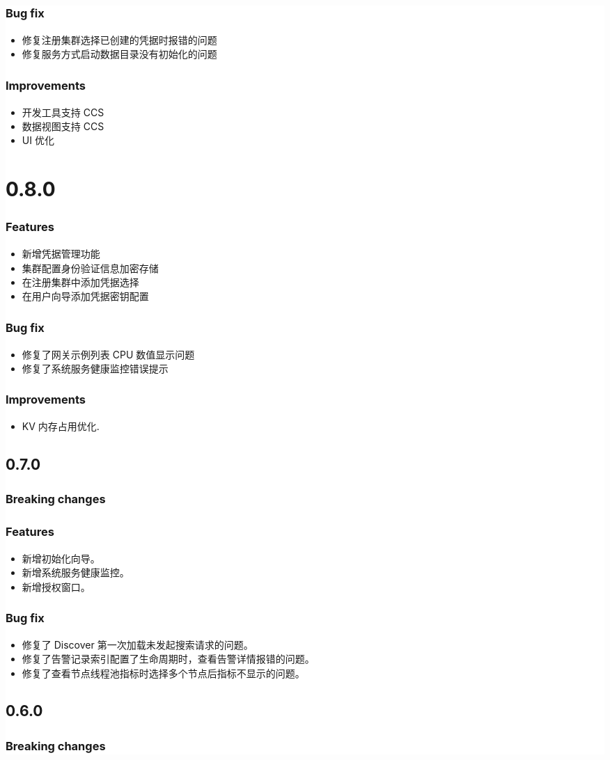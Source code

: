### Bug fix

- 修复注册集群选择已创建的凭据时报错的问题
- 修复服务方式启动数据目录没有初始化的问题

### Improvements

- 开发工具支持 CCS
- 数据视图支持 CCS
- UI 优化

# 0.8.0

### Features

- 新增凭据管理功能
- 集群配置身份验证信息加密存储
- 在注册集群中添加凭据选择
- 在用户向导添加凭据密钥配置

### Bug fix

- 修复了网关示例列表 CPU 数值显示问题
- 修复了系统服务健康监控错误提示

### Improvements

- KV 内存占用优化.

## 0.7.0

### Breaking changes

### Features

- 新增初始化向导。
- 新增系统服务健康监控。
- 新增授权窗口。

### Bug fix

- 修复了 Discover 第一次加载未发起搜索请求的问题。
- 修复了告警记录索引配置了生命周期时，查看告警详情报错的问题。
- 修复了查看节点线程池指标时选择多个节点后指标不显示的问题。

## 0.6.0

### Breaking changes
